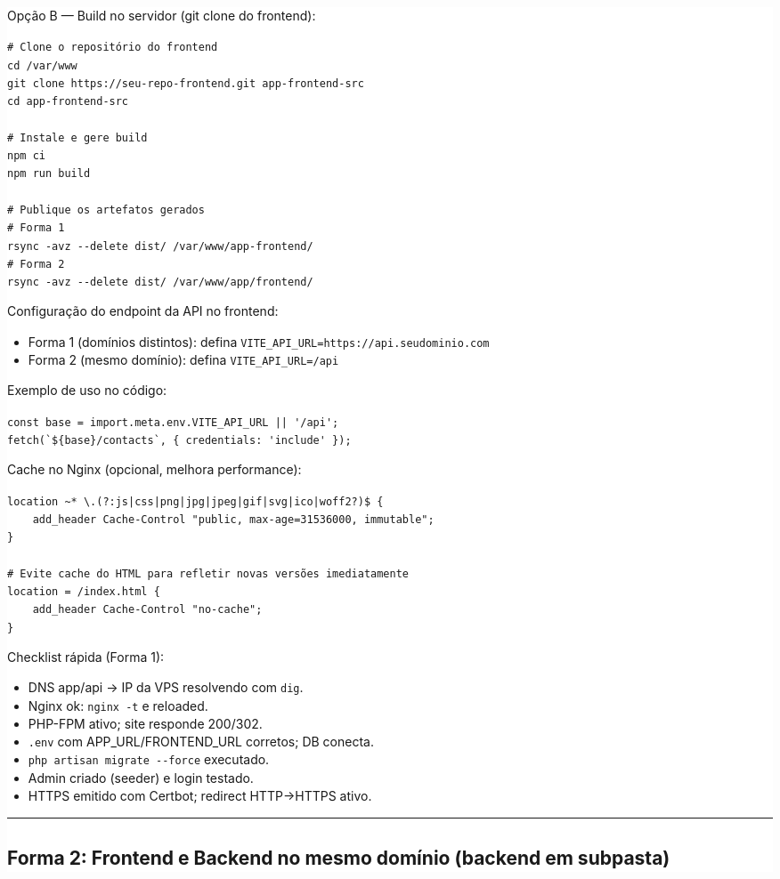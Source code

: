 Opção B — Build no servidor (git clone do frontend):

```
# Clone o repositório do frontend
cd /var/www
git clone https://seu-repo-frontend.git app-frontend-src
cd app-frontend-src

# Instale e gere build
npm ci
npm run build

# Publique os artefatos gerados
# Forma 1
rsync -avz --delete dist/ /var/www/app-frontend/
# Forma 2
rsync -avz --delete dist/ /var/www/app/frontend/
```

Configuração do endpoint da API no frontend:
- Forma 1 (domínios distintos): defina `VITE_API_URL=https://api.seudominio.com`
- Forma 2 (mesmo domínio): defina `VITE_API_URL=/api`

Exemplo de uso no código:
```
const base = import.meta.env.VITE_API_URL || '/api';
fetch(`${base}/contacts`, { credentials: 'include' });
```

Cache no Nginx (opcional, melhora performance):
```
location ~* \.(?:js|css|png|jpg|jpeg|gif|svg|ico|woff2?)$ {
	add_header Cache-Control "public, max-age=31536000, immutable";
}

# Evite cache do HTML para refletir novas versões imediatamente
location = /index.html {
	add_header Cache-Control "no-cache";
}
```

Checklist rápida (Forma 1):
- DNS app/api → IP da VPS resolvendo com `dig`.
- Nginx ok: `nginx -t` e reloaded.
- PHP-FPM ativo; site responde 200/302.
- `.env` com APP_URL/FRONTEND_URL corretos; DB conecta.
- `php artisan migrate --force` executado.
- Admin criado (seeder) e login testado.
- HTTPS emitido com Certbot; redirect HTTP→HTTPS ativo.

---

## Forma 2: Frontend e Backend no mesmo domínio (backend em subpasta)
